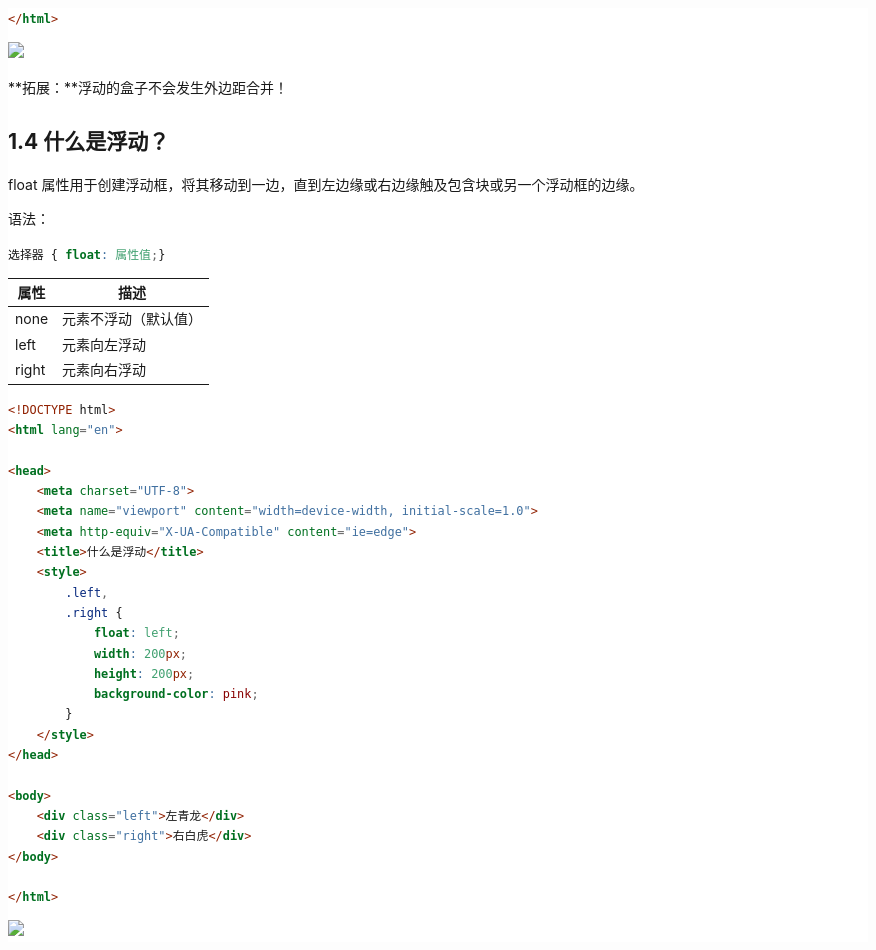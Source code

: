 ```html
</html>
```

![](https://img-blog.csdnimg.cn/20210409232755502.jpg)

**拓展：**浮动的盒子不会发生外边距合并！

## 1.4 什么是浮动？

float 属性用于创建浮动框，将其移动到一边，直到左边缘或右边缘触及包含块或另一个浮动框的边缘。

语法：

```css
选择器 { float: 属性值;}
```

| 属性  | 描述                 |
| ----- | -------------------- |
| none  | 元素不浮动（默认值） |
| left  | 元素向左浮动         |
| right | 元素向右浮动         |

```html
<!DOCTYPE html>
<html lang="en">

<head>
    <meta charset="UTF-8">
    <meta name="viewport" content="width=device-width, initial-scale=1.0">
    <meta http-equiv="X-UA-Compatible" content="ie=edge">
    <title>什么是浮动</title>
    <style>
        .left,
        .right {
            float: left;
            width: 200px;
            height: 200px;
            background-color: pink;
        }
    </style>
</head>

<body>
    <div class="left">左青龙</div>
    <div class="right">右白虎</div>
</body>

</html>
```

![](https://img-blog.csdnimg.cn/20210410105021368.jpg)
